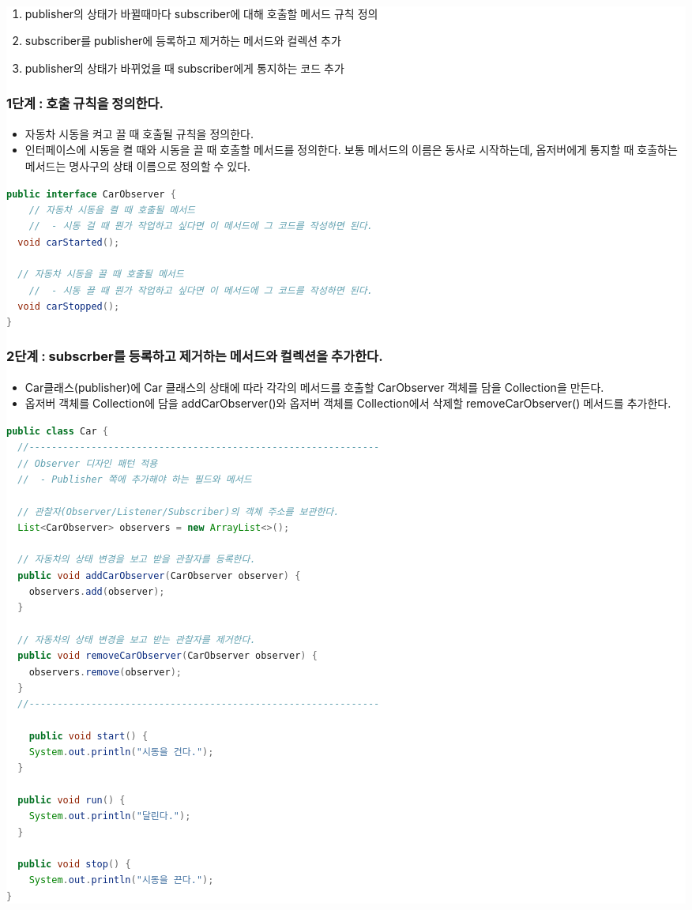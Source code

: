 1) publisher의 상태가 바뀔때마다 subscriber에 대해 호출할 메서드 규칙 정의

2) subscriber를 publisher에 등록하고 제거하는 메서드와 컬렉션 추가

3) publisher의 상태가 바뀌었을 때 subscriber에게 통지하는 코드 추가

### 1단계 : 호출 규칙을 정의한다.

- 자동차 시동을 켜고 끌 때 호출될 규칙을 정의한다.
- 인터페이스에 시동을 켤 때와 시동을 끌 때 호출할 메서드를 정의한다. 보통 메서드의 이름은 동사로 시작하는데, 옵저버에게 통지할 때 호출하는 메서드는  명사구의 상태 이름으로 정의할 수 있다.

```java
public interface CarObserver {
	// 자동차 시동을 켤 때 호출될 메서드
	//  - 시동 걸 때 뭔가 작업하고 싶다면 이 메서드에 그 코드를 작성하면 된다.
  void carStarted();

  // 자동차 시동을 끌 때 호출될 메서드
	//  - 시동 끌 때 뭔가 작업하고 싶다면 이 메서드에 그 코드를 작성하면 된다.
  void carStopped();
}
```

### 2단계 : subscrber를 등록하고 제거하는 메서드와 컬렉션을 추가한다.

- Car클래스(publisher)에 Car 클래스의 상태에 따라 각각의 메서드를 호출할 CarObserver 객체를 담을 Collection을 만든다.
- 옵저버 객체를 Collection에 담을 addCarObserver()와 옵저버 객체를 Collection에서 삭제할 removeCarObserver() 메서드를 추가한다.

```java
public class Car {
  //--------------------------------------------------------------
  // Observer 디자인 패턴 적용
  //  - Publisher 쪽에 추가해야 하는 필드와 메서드

  // 관찰자(Observer/Listener/Subscriber)의 객체 주소를 보관한다.
  List<CarObserver> observers = new ArrayList<>();

  // 자동차의 상태 변경을 보고 받을 관찰자를 등록한다.
  public void addCarObserver(CarObserver observer) {
    observers.add(observer);
  }

  // 자동차의 상태 변경을 보고 받는 관찰자를 제거한다.
  public void removeCarObserver(CarObserver observer) {
    observers.remove(observer);
  }
  //--------------------------------------------------------------
	
	public void start() {
    System.out.println("시동을 건다.");
  }

  public void run() {
    System.out.println("달린다.");
  }

  public void stop() {
    System.out.println("시동을 끈다.");
}
```
